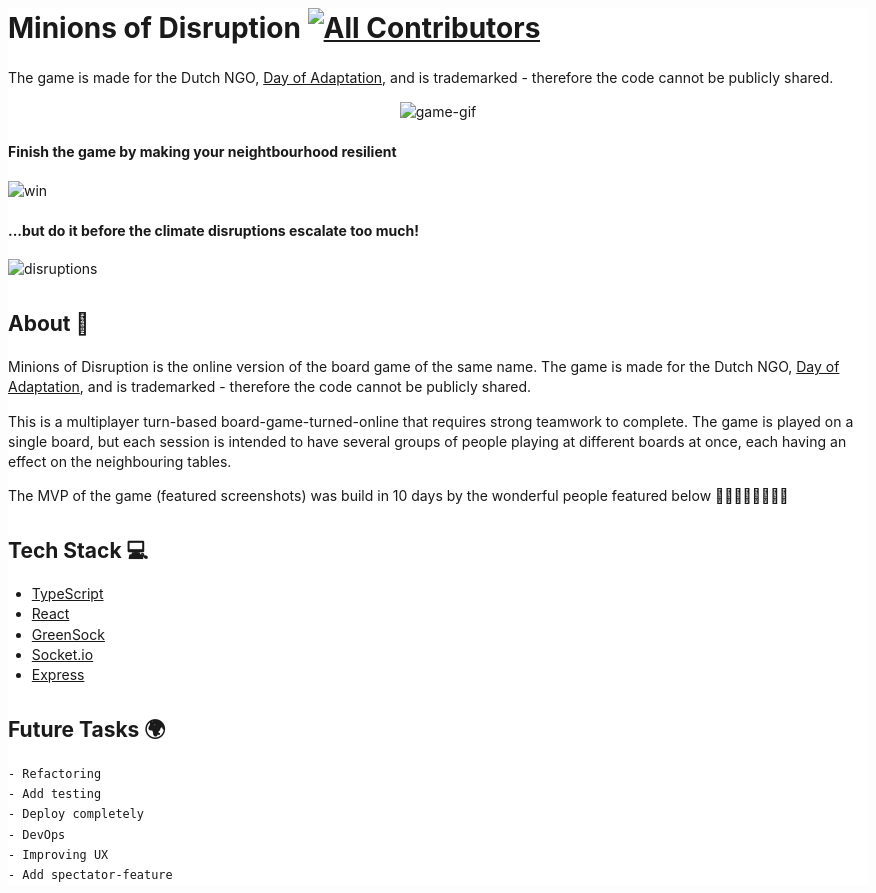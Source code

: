 # Minions of Disruption [![All Contributors](https://img.shields.io/badge/all_contributors-4-orange.svg?style=flat-square)](#contributors-)

The game is made for the Dutch NGO, [Day of Adaptation](https://dayad.org/), and is trademarked - therefore the code cannot be publicly shared.

<p align="center">
<img src="./assets/game.gif" alt="game-gif" style="width: 100%;" />
</p>

#### Finish the game by making your neightbourhood resilient
<img src="./assets/win-path.png" alt="win" style="width: 50%;" />

#### ...but do it before the climate disruptions escalate too much!
<img src="./assets/disruptions.png" alt="disruptions" style="width: 50%;" />

## About :seedling:
Minions of Disruption is the online version of the board game of the same name. The game is made for the Dutch NGO, [Day of Adaptation](https://dayad.org/), and is trademarked - therefore the code cannot be publicly shared. 

This is a multiplayer turn-based board-game-turned-online that requires strong teamwork to complete. The game is played on a single board, but each session is intended to have several groups of people playing at different boards at once, each having an effect on the neighbouring tables.

The MVP of the game (featured screenshots) was build in 10 days by the wonderful people featured below  :superhero_woman::superhero_man::superhero_man::superhero_man:

## Tech Stack :computer:
- [TypeScript](https://www.typescriptlang.org/)
- [React](https://reactjs.org/)
- [GreenSock](https://greensock.com/)
- [Socket.io](https://socket.io/)
- [Express](https://expressjs.com/)

## Future Tasks :earth_africa:
```
- Refactoring
- Add testing
- Deploy completely
- DevOps
- Improving UX
- Add spectator-feature
```
